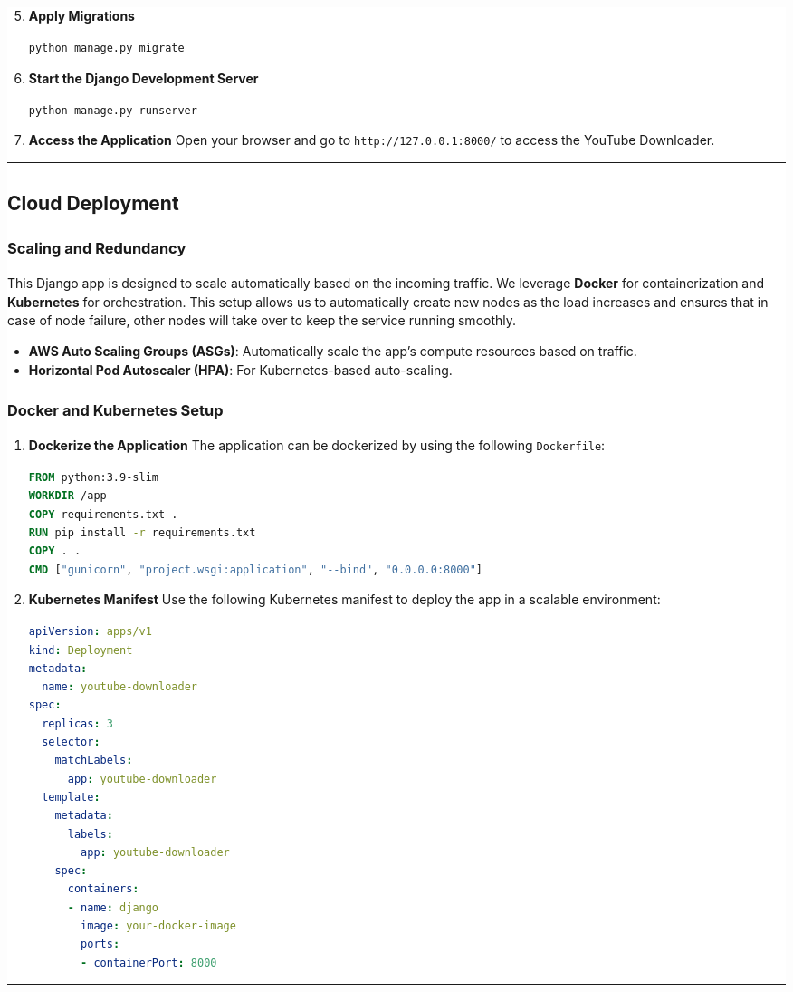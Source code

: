 5. **Apply Migrations**
   ```bash
   python manage.py migrate
   ```

6. **Start the Django Development Server**
   ```bash
   python manage.py runserver
   ```

7. **Access the Application**
   Open your browser and go to `http://127.0.0.1:8000/` to access the YouTube Downloader.

---

## Cloud Deployment

### Scaling and Redundancy

This Django app is designed to scale automatically based on the incoming traffic. We leverage **Docker** for containerization and **Kubernetes** for orchestration. This setup allows us to automatically create new nodes as the load increases and ensures that in case of node failure, other nodes will take over to keep the service running smoothly.

- **AWS Auto Scaling Groups (ASGs)**: Automatically scale the app’s compute resources based on traffic.
- **Horizontal Pod Autoscaler (HPA)**: For Kubernetes-based auto-scaling.

### Docker and Kubernetes Setup

1. **Dockerize the Application**
   The application can be dockerized by using the following `Dockerfile`:
   ```dockerfile
   FROM python:3.9-slim
   WORKDIR /app
   COPY requirements.txt .
   RUN pip install -r requirements.txt
   COPY . .
   CMD ["gunicorn", "project.wsgi:application", "--bind", "0.0.0.0:8000"]
   ```

2. **Kubernetes Manifest**
   Use the following Kubernetes manifest to deploy the app in a scalable environment:
   ```yaml
   apiVersion: apps/v1
   kind: Deployment
   metadata:
     name: youtube-downloader
   spec:
     replicas: 3
     selector:
       matchLabels:
         app: youtube-downloader
     template:
       metadata:
         labels:
           app: youtube-downloader
       spec:
         containers:
         - name: django
           image: your-docker-image
           ports:
           - containerPort: 8000
   ```

---